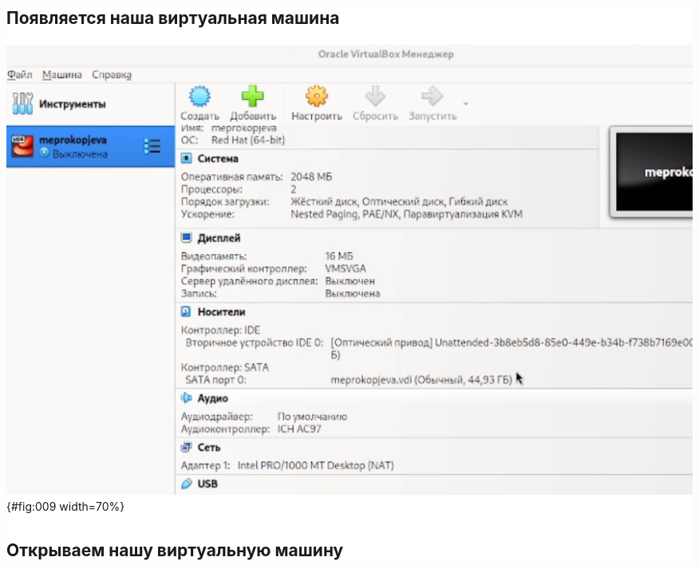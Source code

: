 ## Появляется наша виртуальная машина 

![Название рисунка](image/009.png){#fig:009 width=70%}

## Открываем нашу виртуальную машину 
